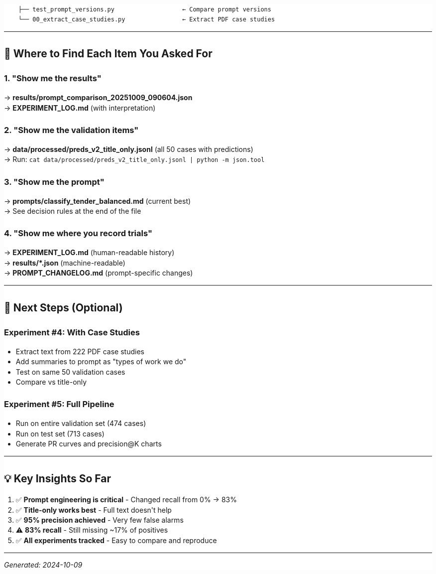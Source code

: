 ```
    ├── test_prompt_versions.py                   ← Compare prompt versions
    └── 00_extract_case_studies.py                ← Extract PDF case studies
```

---

## 🎯 Where to Find Each Item You Asked For

### 1. "Show me the results"
→ **results/prompt_comparison_20251009_090604.json**  
→ **EXPERIMENT_LOG.md** (with interpretation)

### 2. "Show me the validation items"
→ **data/processed/preds_v2_title_only.jsonl** (all 50 cases with predictions)  
→ Run: `cat data/processed/preds_v2_title_only.jsonl | python -m json.tool`

### 3. "Show me the prompt"
→ **prompts/classify_tender_balanced.md** (current best)  
→ See decision rules at the end of the file

### 4. "Show me where you record trials"
→ **EXPERIMENT_LOG.md** (human-readable history)  
→ **results/*.json** (machine-readable)  
→ **PROMPT_CHANGELOG.md** (prompt-specific changes)

---

## 🔄 Next Steps (Optional)

### Experiment #4: With Case Studies
- Extract text from 222 PDF case studies
- Add summaries to prompt as "types of work we do"
- Test on same 50 validation cases
- Compare vs title-only

### Experiment #5: Full Pipeline
- Run on entire validation set (474 cases)
- Run on test set (713 cases)
- Generate PR curves and precision@K charts

---

## 💡 Key Insights So Far

1. ✅ **Prompt engineering is critical** - Changed recall from 0% → 83%
2. ✅ **Title-only works best** - Full text doesn't help
3. ✅ **95% precision achieved** - Very few false alarms
4. ⚠️  **83% recall** - Still missing ~17% of positives
5. ✅ **All experiments tracked** - Easy to compare and reproduce

---

*Generated: 2024-10-09*



